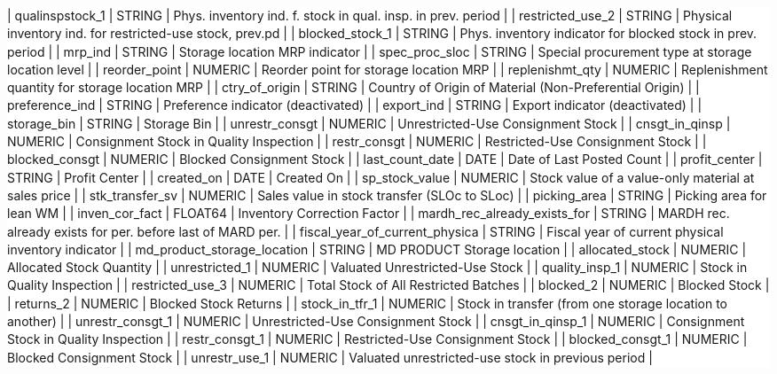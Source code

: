 | qualinspstock_1                | STRING    | Phys. inventory ind. f. stock in qual. insp. in prev. period |
| restricted_use_2               | STRING    | Physical inventory ind. for restricted-use stock, prev.pd    |
| blocked_stock_1                | STRING    | Phys. inventory indicator for blocked stock in prev. period  |
| mrp_ind                        | STRING    | Storage location MRP indicator                               |
| spec_proc_sloc                 | STRING    | Special procurement type at storage location level           |
| reorder_point                  | NUMERIC   | Reorder point for storage location MRP                       |
| replenishmt_qty                | NUMERIC   | Replenishment quantity for storage location MRP              |
| ctry_of_origin                 | STRING    | Country of Origin of Material (Non-Preferential Origin)      |
| preference_ind                 | STRING    | Preference indicator (deactivated)                           |
| export_ind                     | STRING    | Export indicator (deactivated)                               |
| storage_bin                    | STRING    | Storage Bin                                                  |
| unrestr_consgt                 | NUMERIC   | Unrestricted-Use Consignment Stock                           |
| cnsgt_in_qinsp                 | NUMERIC   | Consignment Stock in Quality Inspection                      |
| restr_consgt                   | NUMERIC   | Restricted-Use Consignment Stock                             |
| blocked_consgt                 | NUMERIC   | Blocked Consignment Stock                                    |
| last_count_date                | DATE      | Date of Last Posted Count                                    |
| profit_center                  | STRING    | Profit Center                                                |
| created_on                     | DATE      | Created On                                                   |
| sp_stock_value                 | NUMERIC   | Stock value of a value-only material at sales price          |
| stk_transfer_sv                | NUMERIC   | Sales value in stock transfer (SLOc to SLoc)                 |
| picking_area                   | STRING    | Picking area for lean WM                                     |
| inven_cor_fact                 | FLOAT64   | Inventory Correction Factor                                  |
| mardh_rec_already_exists_for   | STRING    | MARDH rec. already exists for per. before last of MARD per.  |
| fiscal_year_of_current_physica | STRING    | Fiscal year of current physical inventory indicator          |
| md_product_storage_location    | STRING    | MD PRODUCT Storage location                                  |
| allocated_stock                | NUMERIC   | Allocated Stock Quantity                                     |
| unrestricted_1                 | NUMERIC   | Valuated Unrestricted-Use Stock                              |
| quality_insp_1                 | NUMERIC   | Stock in Quality Inspection                                  |
| restricted_use_3               | NUMERIC   | Total Stock of All Restricted Batches                        |
| blocked_2                      | NUMERIC   | Blocked Stock                                                |
| returns_2                      | NUMERIC   | Blocked Stock Returns                                        |
| stock_in_tfr_1                 | NUMERIC   | Stock in transfer (from one storage location to another)     |
| unrestr_consgt_1               | NUMERIC   | Unrestricted-Use Consignment Stock                           |
| cnsgt_in_qinsp_1               | NUMERIC   | Consignment Stock in Quality Inspection                      |
| restr_consgt_1                 | NUMERIC   | Restricted-Use Consignment Stock                             |
| blocked_consgt_1               | NUMERIC   | Blocked Consignment Stock                                    |
| unrestr_use_1                  | NUMERIC   | Valuated unrestricted-use stock in previous period           |